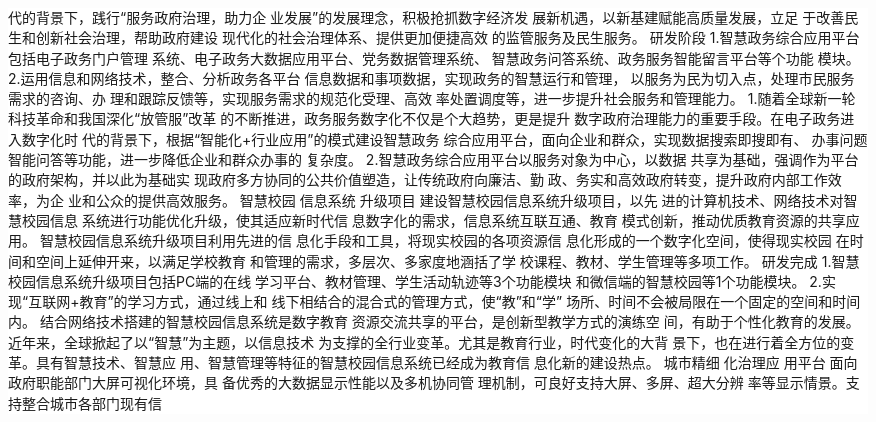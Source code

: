 代的背景下，践行“服务政府治理，助力企
业发展”的发展理念，积极抢抓数字经济发
展新机遇，以新基建赋能高质量发展，立足
于改善民生和创新社会治理，帮助政府建设
现代化的社会治理体系、提供更加便捷高效
的监管服务及民生服务。
研发阶段
1.智慧政务综合应用平台包括电子政务门户管理
系统、电子政务大数据应用平台、党务数据管理系统、
智慧政务问答系统、政务服务智能留言平台等个功能
模块。
2.运用信息和网络技术，整合、分析政务各平台
信息数据和事项数据，实现政务的智慧运行和管理，
以服务为民为切入点，处理市民服务需求的咨询、办
理和跟踪反馈等，实现服务需求的规范化受理、高效
率处置调度等，进一步提升社会服务和管理能力。
1.随着全球新一轮科技革命和我国深化“放管服”改革
的不断推进，政务服务数字化不仅是个大趋势，更是提升
数字政府治理能力的重要手段。在电子政务进入数字化时
代的背景下，根据“智能化+行业应用”的模式建设智慧政务
综合应用平台，面向企业和群众，实现数据搜索即搜即有、
办事问题智能问答等功能，进一步降低企业和群众办事的
复杂度。
2.智慧政务综合应用平台以服务对象为中心，以数据
共享为基础，强调作为平台的政府架构，并以此为基础实
现政府多方协同的公共价值塑造，让传统政府向廉洁、勤
政、务实和高效政府转变，提升政府内部工作效率，为企
业和公众的提供高效服务。
智慧校园
信息系统
升级项目
建设智慧校园信息系统升级项目，以先
进的计算机技术、网络技术对智慧校园信息
系统进行功能优化升级，使其适应新时代信
息数字化的需求，信息系统互联互通、教育
模式创新，推动优质教育资源的共享应用。
智慧校园信息系统升级项目利用先进的信
息化手段和工具，将现实校园的各项资源信
息化形成的一个数字化空间，使得现实校园
在时间和空间上延伸开来，以满足学校教育
和管理的需求，多层次、多家度地涵括了学
校课程、教材、学生管理等多项工作。
研发完成
1.智慧校园信息系统升级项目包括PC端的在线
学习平台、教材管理、学生活动轨迹等3个功能模块
和微信端的智慧校园等1个功能模块。
2.实现“互联网+教育”的学习方式，通过线上和
线下相结合的混合式的管理方式，使“教”和“学”
场所、时间不会被局限在一个固定的空间和时间内。
结合网络技术搭建的智慧校园信息系统是数字教育
资源交流共享的平台，是创新型教学方式的演练空
间，有助于个性化教育的发展。
近年来，全球掀起了以“智慧”为主题，以信息技术
为支撑的全行业变革。尤其是教育行业，时代变化的大背
景下，也在进行着全方位的变革。具有智慧技术、智慧应
用、智慧管理等特征的智慧校园信息系统已经成为教育信
息化新的建设热点。
城市精细
化治理应
用平台
面向政府职能部门大屏可视化环境，具
备优秀的大数据显示性能以及多机协同管
理机制，可良好支持大屏、多屏、超大分辨
率等显示情景。支持整合城市各部门现有信
